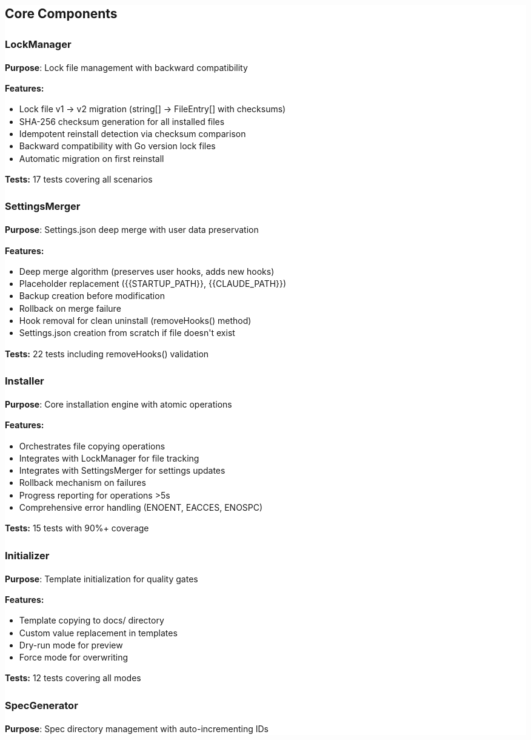 ## Core Components

### LockManager
**Purpose**: Lock file management with backward compatibility

**Features:**
- Lock file v1 → v2 migration (string[] → FileEntry[] with checksums)
- SHA-256 checksum generation for all installed files
- Idempotent reinstall detection via checksum comparison
- Backward compatibility with Go version lock files
- Automatic migration on first reinstall

**Tests:** 17 tests covering all scenarios

### SettingsMerger
**Purpose**: Settings.json deep merge with user data preservation

**Features:**
- Deep merge algorithm (preserves user hooks, adds new hooks)
- Placeholder replacement ({{STARTUP_PATH}}, {{CLAUDE_PATH}})
- Backup creation before modification
- Rollback on merge failure
- Hook removal for clean uninstall (removeHooks() method)
- Settings.json creation from scratch if file doesn't exist

**Tests:** 22 tests including removeHooks() validation

### Installer
**Purpose**: Core installation engine with atomic operations

**Features:**
- Orchestrates file copying operations
- Integrates with LockManager for file tracking
- Integrates with SettingsMerger for settings updates
- Rollback mechanism on failures
- Progress reporting for operations >5s
- Comprehensive error handling (ENOENT, EACCES, ENOSPC)

**Tests:** 15 tests with 90%+ coverage

### Initializer
**Purpose**: Template initialization for quality gates

**Features:**
- Template copying to docs/ directory
- Custom value replacement in templates
- Dry-run mode for preview
- Force mode for overwriting

**Tests:** 12 tests covering all modes

### SpecGenerator
**Purpose**: Spec directory management with auto-incrementing IDs

